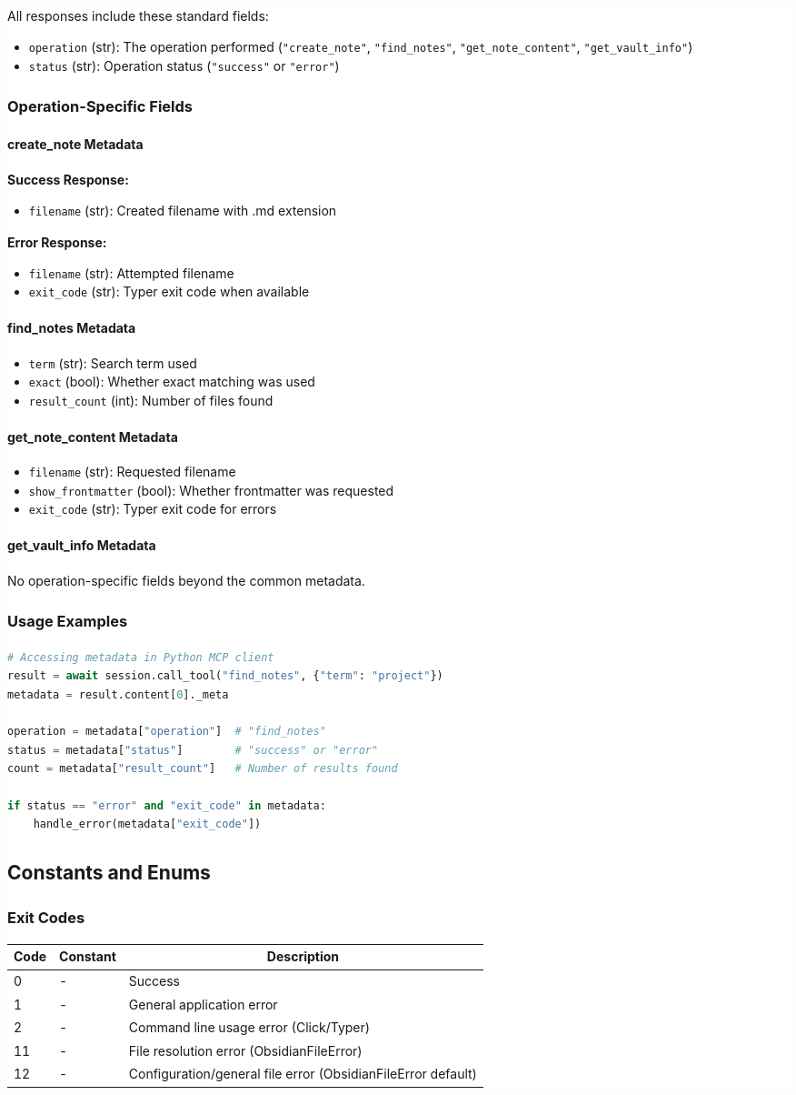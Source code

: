 All responses include these standard fields:

- `operation` (str): The operation performed (`"create_note"`, `"find_notes"`, `"get_note_content"`, `"get_vault_info"`)
- `status` (str): Operation status (`"success"` or `"error"`)

### Operation-Specific Fields

#### create_note Metadata

**Success Response:**

- `filename` (str): Created filename with .md extension

**Error Response:**

- `filename` (str): Attempted filename
- `exit_code` (str): Typer exit code when available

#### find_notes Metadata

- `term` (str): Search term used
- `exact` (bool): Whether exact matching was used
- `result_count` (int): Number of files found

#### get_note_content Metadata

- `filename` (str): Requested filename
- `show_frontmatter` (bool): Whether frontmatter was requested
- `exit_code` (str): Typer exit code for errors

#### get_vault_info Metadata

No operation-specific fields beyond the common metadata.

### Usage Examples

```python
# Accessing metadata in Python MCP client
result = await session.call_tool("find_notes", {"term": "project"})
metadata = result.content[0]._meta

operation = metadata["operation"]  # "find_notes"
status = metadata["status"]        # "success" or "error"
count = metadata["result_count"]   # Number of results found

if status == "error" and "exit_code" in metadata:
    handle_error(metadata["exit_code"])
```

## Constants and Enums

### Exit Codes

| Code | Constant | Description                                                  |
| ---- | -------- | ------------------------------------------------------------ |
| 0    | -        | Success                                                      |
| 1    | -        | General application error                                    |
| 2    | -        | Command line usage error (Click/Typer)                       |
| 11   | -        | File resolution error (ObsidianFileError)                    |
| 12   | -        | Configuration/general file error (ObsidianFileError default) |
